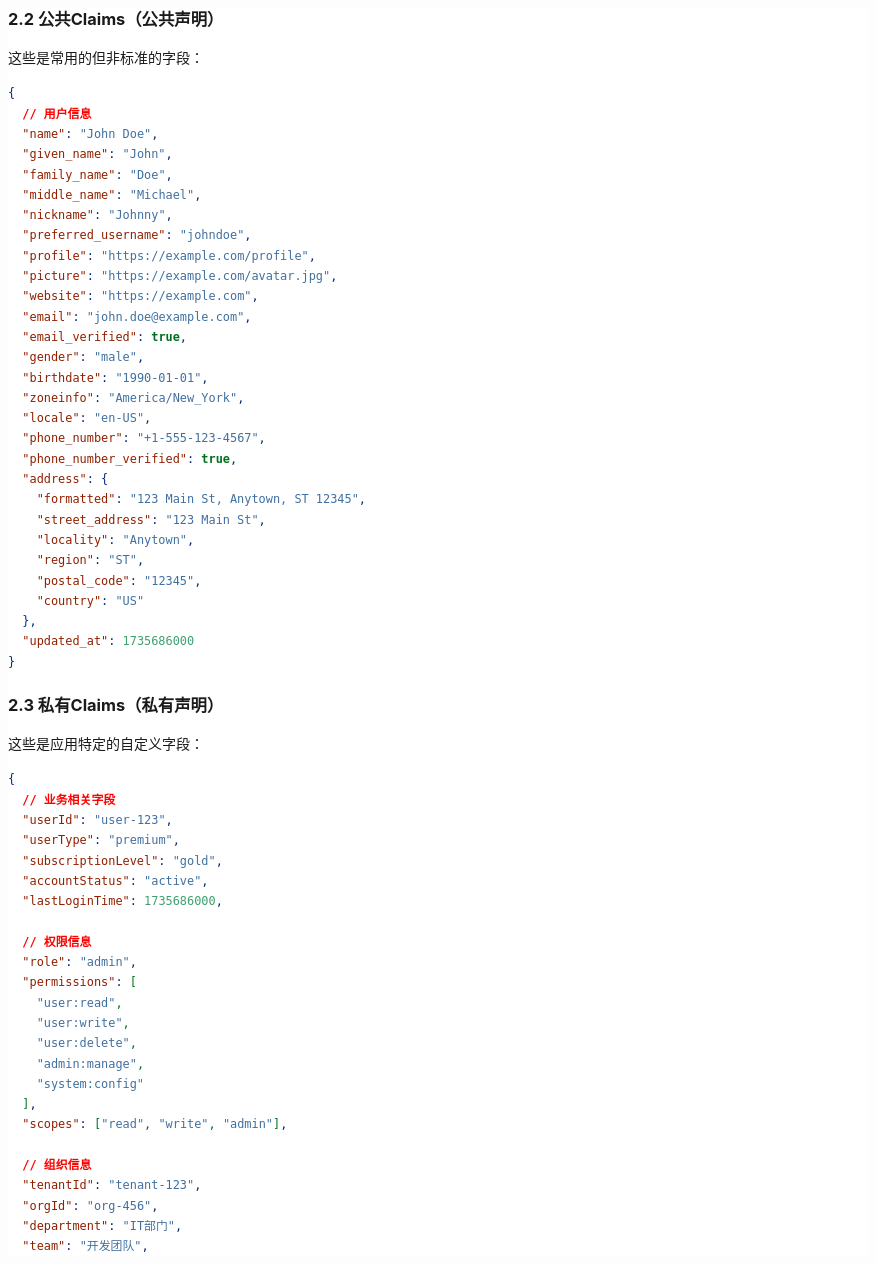 ### 2.2 公共Claims（公共声明）

这些是常用的但非标准的字段：

```json
{
  // 用户信息
  "name": "John Doe",
  "given_name": "John",
  "family_name": "Doe",
  "middle_name": "Michael",
  "nickname": "Johnny",
  "preferred_username": "johndoe",
  "profile": "https://example.com/profile",
  "picture": "https://example.com/avatar.jpg",
  "website": "https://example.com",
  "email": "john.doe@example.com",
  "email_verified": true,
  "gender": "male",
  "birthdate": "1990-01-01",
  "zoneinfo": "America/New_York",
  "locale": "en-US",
  "phone_number": "+1-555-123-4567",
  "phone_number_verified": true,
  "address": {
    "formatted": "123 Main St, Anytown, ST 12345",
    "street_address": "123 Main St",
    "locality": "Anytown",
    "region": "ST",
    "postal_code": "12345",
    "country": "US"
  },
  "updated_at": 1735686000
}
```

### 2.3 私有Claims（私有声明）

这些是应用特定的自定义字段：

```json
{
  // 业务相关字段
  "userId": "user-123",
  "userType": "premium",
  "subscriptionLevel": "gold",
  "accountStatus": "active",
  "lastLoginTime": 1735686000,
  
  // 权限信息
  "role": "admin",
  "permissions": [
    "user:read",
    "user:write", 
    "user:delete",
    "admin:manage",
    "system:config"
  ],
  "scopes": ["read", "write", "admin"],
  
  // 组织信息
  "tenantId": "tenant-123",
  "orgId": "org-456",
  "department": "IT部门",
  "team": "开发团队",
```